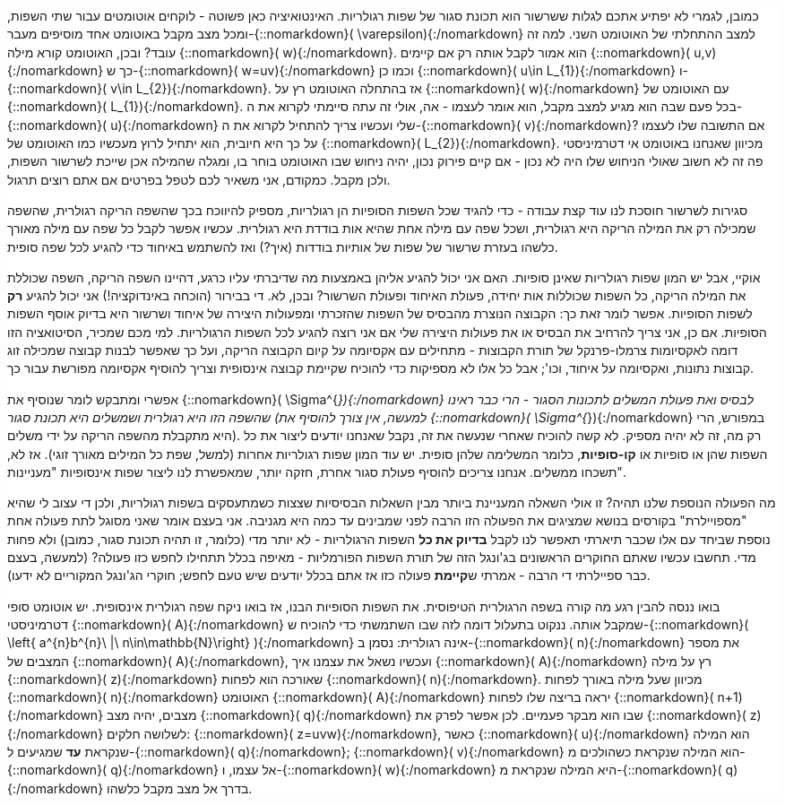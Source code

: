 כמובן, לגמרי לא יפתיע אתכם לגלות ששרשור הוא תכונת סגור של שפות רגולריות. האינטואיציה כאן פשוטה - לוקחים אוטומטים עבור שתי השפות, ומכל מצב מקבל באוטומט אחד מוסיפים מעבר-{::nomarkdown}\( \varepsilon\){:/nomarkdown} למצב ההתחלתי של האוטומט השני. למה זה עובד? ובכן, האוטומט קורא מילה {::nomarkdown}\( w\){:/nomarkdown}. הוא אמור לקבל אותה רק אם קיימים {::nomarkdown}\( u,v\){:/nomarkdown} כך ש-{::nomarkdown}\( w=uv\){:/nomarkdown} וכמו כן {::nomarkdown}\( u\in L_{1}\){:/nomarkdown} ו-{::nomarkdown}\( v\in L_{2}\){:/nomarkdown}. אז בהתחלה האוטומט רץ על {::nomarkdown}\( w\){:/nomarkdown} עם האוטומט של {::nomarkdown}\( L_{1}\){:/nomarkdown}. בכל פעם שבה הוא מגיע למצב מקבל, הוא אומר לעצמו - אה, אולי זה עתה סיימתי לקרוא את ה-{::nomarkdown}\( u\){:/nomarkdown} שלי ועכשיו צריך להתחיל לקרוא את ה-{::nomarkdown}\( v\){:/nomarkdown}? אם התשובה שלו לעצמו על כך היא חיובית, הוא יתחיל לרוץ מעכשיו כמו האוטומט של {::nomarkdown}\( L_{2}\){:/nomarkdown}. מכיוון שאנחנו באוטומט אי דטרמיניסטי פה זה לא חשוב שאולי הניחוש שלו היה לא נכון - אם קיים פירוק נכון, יהיה ניחוש שבו האוטומט בוחר בו, ומגלה שהמילה אכן שייכת לשרשור השפות, ולכן מקבל. כמקודם, אני משאיר לכם לטפל בפרטים אם אתם רוצים תרגול.

סגירות לשרשור חוסכת לנו עוד קצת עבודה - כדי להגיד שכל השפות הסופיות הן רגולריות, מספיק להיווכח בכך שהשפה הריקה רגולרית, שהשפה שמכילה רק את המילה הריקה היא רגולרית, ושכל שפה עם מילה אחת שהיא אות בודדת היא רגולרית. עכשיו אפשר לקבל כל שפה עם מילה מאורך כלשהו בעזרת שרשור של שפות של אותיות בודדות (איך?) ואז להשתמש באיחוד כדי להגיע לכל שפה סופית.

אוקיי, אבל יש המון שפות רגולריות שאינן סופיות. האם אני יכול להגיע אליהן באמצעות מה שדיברתי עליו כרגע, דהיינו השפה הריקה, השפה שכוללת את המילה הריקה, כל השפות שכוללות אות יחידה, פעולת האיחוד ופעולת השרשור? ובכן, לא. די בבירור (הוכחה באינדוקציה!) אני יכול להגיע <strong>רק</strong> לשפות הסופיות. אפשר לומר זאת כך: הקבוצה הנוצרת מהבסיס של השפות שהזכרתי ומפעולות היצירה של איחוד ושרשור היא בדיוק אוסף השפות הסופיות. אם כן, אני צריך להרחיב את הבסיס או את פעולות היצירה שלי אם אני רוצה להגיע לכל השפות הרגולריות. למי מכם שמכיר, הסיטואציה הזו דומה לאקסיומות צרמלו-פרנקל של תורת הקבוצות - מתחילים עם אקסיומה על קיום הקבוצה הריקה, ועל כך שאפשר לבנות קבוצה שמכילה זוג קבוצות נתונות, ואקסיומה על איחוד, וכו'; אבל כל אלו לא מספיקות כדי להוכיח שקיימת קבוצה אינסופית וצריך להוסיף אקסיומה מפורשת עבור כך.

אפשרי ומתבקש לומר שנוסיף את {::nomarkdown}\( \Sigma^{*}\){:/nomarkdown} לבסיס ואת פעולת המשלים לתכונות הסגור - הרי כבר ראינו שהשפה הזו היא רגולרית ושמשלים היא תכונת סגור (למעשה, אין צורך להוסיף את {::nomarkdown}\( \Sigma^{*}\){:/nomarkdown} במפורש, הרי היא מתקבלת מהשפה הריקה על ידי משלים). רק מה, זה לא יהיה מספיק. לא קשה להוכיח שאחרי שנעשה את זה, נקבל שאנחנו יודעים ליצור את כל השפות שהן או סופיות או <strong>קו-סופיות</strong>, כלומר המשלימה שלהן סופית. יש עוד המון שפות רגולריות אחרות (למשל, שפת כל המילים מאורך זוגי). אז לא, תשכחו ממשלים. אנחנו צריכים להוסיף פעולת סגור אחרת, חזקה יותר, שמאפשרת לנו ליצור שפות אינסופיות "מעניינות".

מה הפעולה הנוספת שלנו תהיה? זו אולי השאלה המעניינת ביותר מבין השאלות הבסיסיות שצצות כשמתעסקים בשפות רגולריות, ולכן די עצוב לי שהיא "מספויילרת" בקורסים בנושא שמציגים את הפעולה הזו הרבה לפני שמבינים עד כמה היא מגניבה. אני בעצם אומר שאני מסוגל לתת פעולה אחת נוספת שביחד עם אלו שכבר תיארתי תאפשר לנו לקבל <strong>בדיוק את כל</strong> השפות הרגולריות - לא יותר מדי (כלומר, זו תהיה תכונת סגור, כמובן) ולא פחות מדי. תחשבו עכשיו שאתם החוקרים הראשונים בג'ונגל הזה של תורת השפות הפורמליות - מאיפה בכלל תתחילו לחפש כזו פעולה? (למעשה, בעצם כבר ספיילרתי די הרבה - אמרתי ש<strong>קיימת</strong> פעולה כזו אז אתם בכלל יודעים שיש טעם לחפש; חוקרי הג'ונגל המקוריים לא ידעו).

בואו ננסה להבין רגע מה קורה בשפה הרגולרית הטיפוסית. את השפות הסופיות הבנו, אז בואו ניקח שפה רגולרית אינסופית. יש אוטומט סופי דטרמיניסטי {::nomarkdown}\( A\){:/nomarkdown} שמקבל אותה. ננקוט בתעלול דומה לזה שבו השתמשתי כדי להוכיח ש-{::nomarkdown}\( \left\{ a^{n}b^{n}\ \|\ n\in\mathbb{N}\right\} \){:/nomarkdown} אינה רגולרית: נסמן ב-{::nomarkdown}\( n\){:/nomarkdown} את מספר המצבים של {::nomarkdown}\( A\){:/nomarkdown}, ועכשיו נשאל את עצמנו איך {::nomarkdown}\( A\){:/nomarkdown} רץ על מילה {::nomarkdown}\( z\){:/nomarkdown} שאורכה הוא לפחות {::nomarkdown}\( n\){:/nomarkdown}. מכיוון שעל מילה באורך לפחות {::nomarkdown}\( n\){:/nomarkdown} האוטומט {::nomarkdown}\( A\){:/nomarkdown} יראה בריצה שלו לפחות {::nomarkdown}\( n+1\){:/nomarkdown} מצבים, יהיה מצב {::nomarkdown}\( q\){:/nomarkdown} שבו הוא מבקר פעמיים. לכן אפשר לפרק את {::nomarkdown}\( z\){:/nomarkdown} לשלושה חלקים: {::nomarkdown}\( z=uvw\){:/nomarkdown}, כאשר {::nomarkdown}\( u\){:/nomarkdown} הוא המילה שנקראת <strong>עד</strong> שמגיעים ל-{::nomarkdown}\( q\){:/nomarkdown}; {::nomarkdown}\( v\){:/nomarkdown} הוא המילה שנקראת כשהולכים מ-{::nomarkdown}\( q\){:/nomarkdown} אל עצמו, ו-{::nomarkdown}\( w\){:/nomarkdown} היא המילה שנקראת מ-{::nomarkdown}\( q\){:/nomarkdown} בדרך אל מצב מקבל כלשהו.
